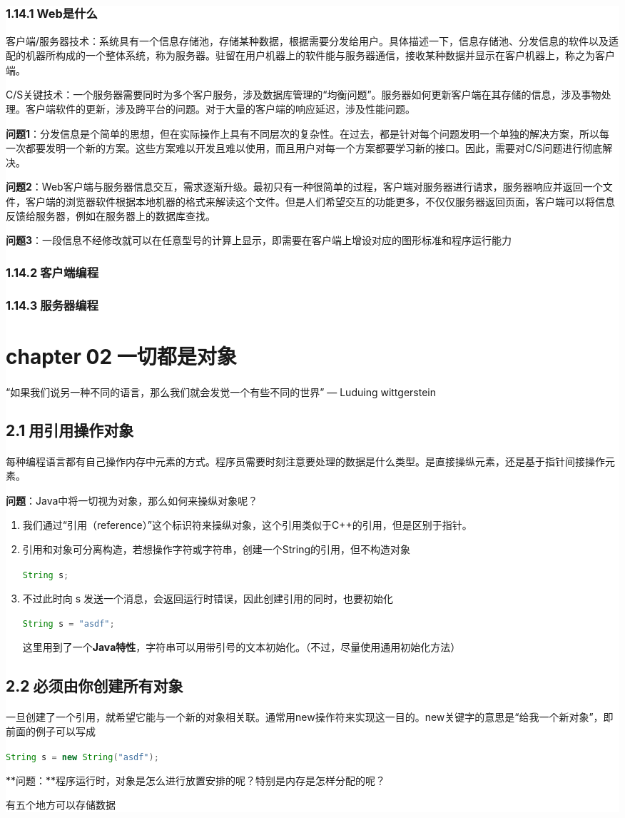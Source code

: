 ### 1.14.1 Web是什么

客户端/服务器技术：系统具有一个信息存储池，存储某种数据，根据需要分发给用户。具体描述一下，信息存储池、分发信息的软件以及适配的机器所构成的一个整体系统，称为服务器。驻留在用户机器上的软件能与服务器通信，接收某种数据并显示在客户机器上，称之为客户端。

C/S关键技术：一个服务器需要同时为多个客户服务，涉及数据库管理的“均衡问题”。服务器如何更新客户端在其存储的信息，涉及事物处理。客户端软件的更新，涉及跨平台的问题。对于大量的客户端的响应延迟，涉及性能问题。

**问题1**：分发信息是个简单的思想，但在实际操作上具有不同层次的复杂性。在过去，都是针对每个问题发明一个单独的解决方案，所以每一次都要发明一个新的方案。这些方案难以开发且难以使用，而且用户对每一个方案都要学习新的接口。因此，需要对C/S问题进行彻底解决。

**问题2**：Web客户端与服务器信息交互，需求逐渐升级。最初只有一种很简单的过程，客户端对服务器进行请求，服务器响应并返回一个文件，客户端的浏览器软件根据本地机器的格式来解读这个文件。但是人们希望交互的功能更多，不仅仅服务器返回页面，客户端可以将信息反馈给服务器，例如在服务器上的数据库查找。

**问题3**：一段信息不经修改就可以在任意型号的计算上显示，即需要在客户端上增设对应的图形标准和程序运行能力

### 1.14.2 客户端编程

### 1.14.3 服务器编程

# chapter 02 一切都是对象

“如果我们说另一种不同的语言，那么我们就会发觉一个有些不同的世界” — Luduing wittgerstein

## 2.1 用引用操作对象

每种编程语言都有自己操作内存中元素的方式。程序员需要时刻注意要处理的数据是什么类型。是直接操纵元素，还是基于指针间接操作元素。

**问题**：Java中将一切视为对象，那么如何来操纵对象呢？

1. 我们通过“引用（reference）”这个标识符来操纵对象，这个引用类似于C++的引用，但是区别于指针。

2. 引用和对象可分离构造，若想操作字符或字符串，创建一个String的引用，但不构造对象

   ```java
   String s;
   ```

3. 不过此时向 s 发送一个消息，会返回运行时错误，因此创建引用的同时，也要初始化

   ```java
   String s = "asdf";
   ```

   这里用到了一个**Java特性**，字符串可以用带引号的文本初始化。（不过，尽量使用通用初始化方法）

## 2.2 必须由你创建所有对象

一旦创建了一个引用，就希望它能与一个新的对象相关联。通常用new操作符来实现这一目的。new关键字的意思是“给我一个新对象”，即前面的例子可以写成

```java
String s = new String("asdf");
```

**问题：**程序运行时，对象是怎么进行放置安排的呢？特别是内存是怎样分配的呢？

有五个地方可以存储数据

